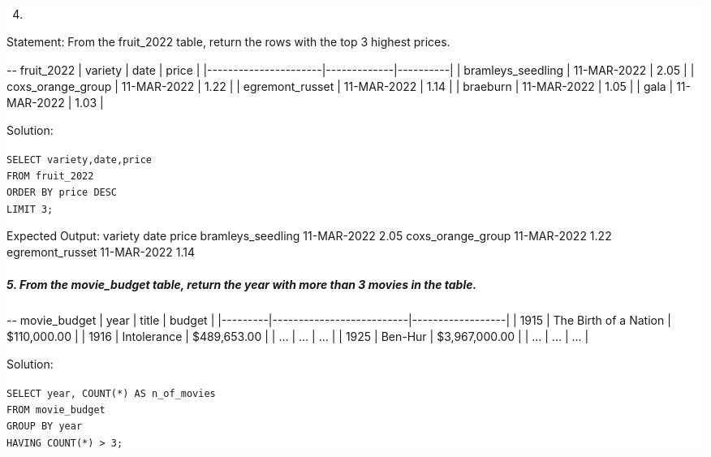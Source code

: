 
4.
Statement:
From the fruit_2022 table, return the rows with the top 3 highest prices.

-- fruit_2022
|   variety            |   date      |   price  |
|----------------------|-------------|----------|
|   bramleys_seedling  | 11-MAR-2022 |   2.05   |
|   coxs_orange_group  | 11-MAR-2022 |   1.22   |
|   egremont_russet    | 11-MAR-2022 |   1.14   |
|   braeburn           | 11-MAR-2022 |   1.05   |
|   gala               | 11-MAR-2022 |   1.03   |

Solution:
```
SELECT variety,date,price
FROM fruit_2022
ORDER BY price DESC
LIMIT 3;
```
Expected Output:
variety	date	price
bramleys_seedling	11-MAR-2022	2.05
coxs_orange_group	11-MAR-2022	1.22
egremont_russet	11-MAR-2022	1.14


##### 5. From the movie_budget table, return the year with more than 3 movies in the table.

-- movie_budget
|   year  |   title                  |   budget         |
|---------|--------------------------|------------------|
|   1915  |   The Birth of a Nation  |   $110,000.00    |
|   1916  |   Intolerance            |   $489,653.00    |
| ...     | ...                      | ...              |
|   1925  |   Ben-Hur                |   $3,967,000.00  |
| ...     | ...                      | ...              |

Solution:
```
SELECT year, COUNT(*) AS n_of_movies
FROM movie_budget
GROUP BY year
HAVING COUNT(*) > 3;
```
